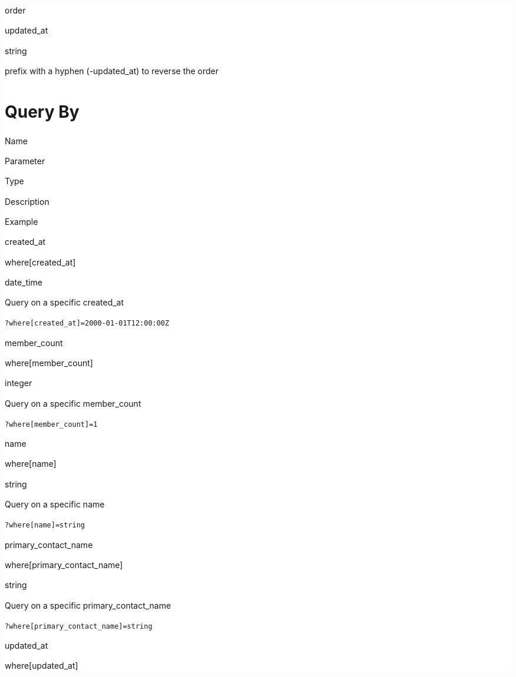 order

updated\_at

string

prefix with a hyphen (-updated\_at) to reverse the order

# Query By

Name

Parameter

Type

Description

Example

created\_at

where[created\_at]

date\_time

Query on a specific created\_at

`?where[created_at]=2000-01-01T12:00:00Z`

member\_count

where[member\_count]

integer

Query on a specific member\_count

`?where[member_count]=1`

name

where[name]

string

Query on a specific name

`?where[name]=string`

primary\_contact\_name

where[primary\_contact\_name]

string

Query on a specific primary\_contact\_name

`?where[primary_contact_name]=string`

updated\_at

where[updated\_at]
